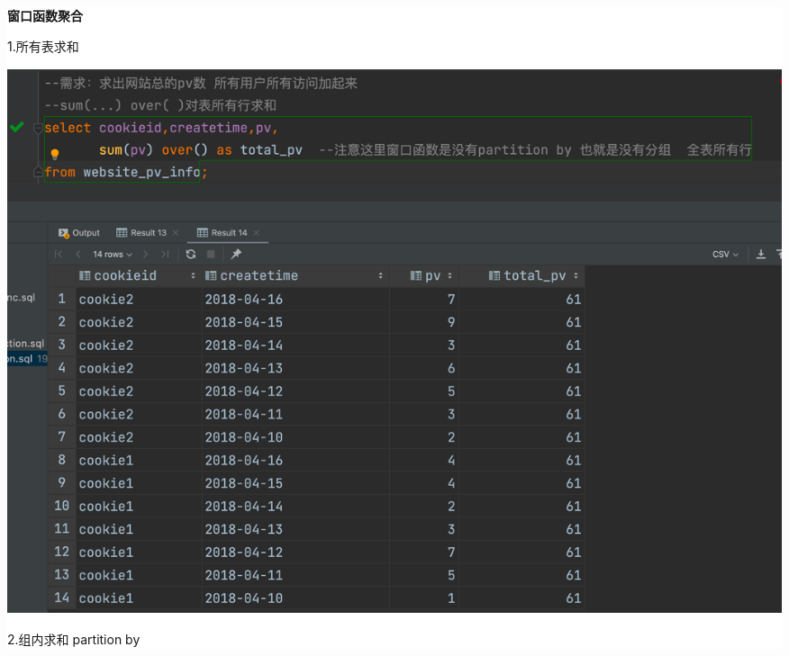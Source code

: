 

**窗口函数聚合**

1.所有表求和

![image-20220815152413624](picture/image-20220815152413624.png)

2.组内求和 partition by
